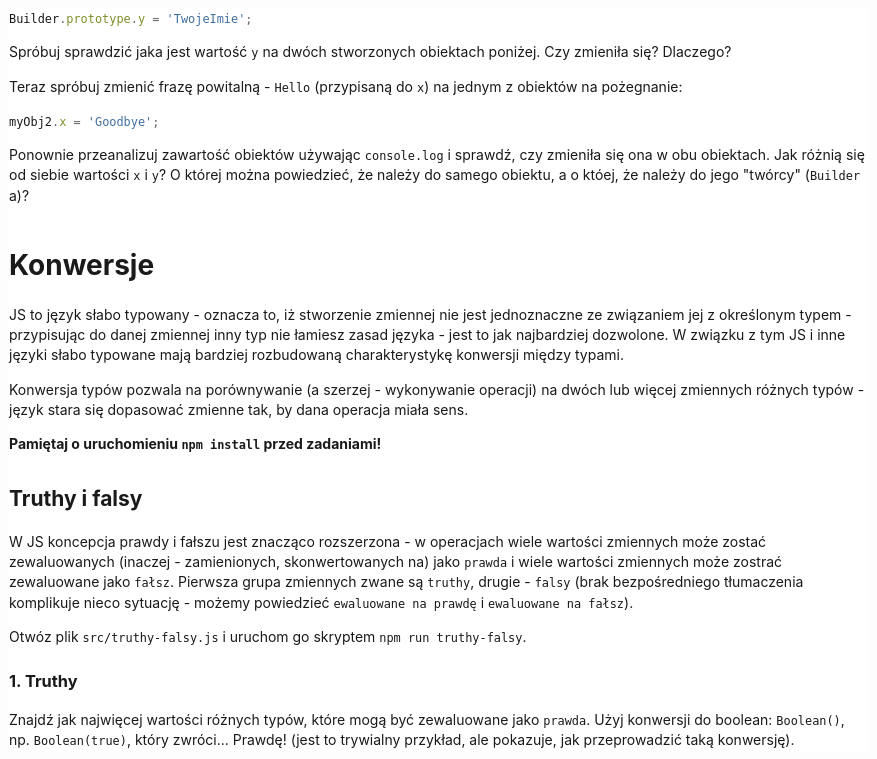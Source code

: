 ```javascript
Builder.prototype.y = 'TwojeImie';
```

Spróbuj sprawdzić jaka jest wartość `y` na dwóch stworzonych obiektach poniżej. Czy zmieniła się? Dlaczego?

Teraz spróbuj zmienić frazę powitalną - `Hello` (przypisaną do `x`) na jednym z obiektów na pożegnanie:
 
```javascript
myObj2.x = 'Goodbye';
```

Ponownie przeanalizuj zawartość obiektów używając `console.log` i sprawdź, czy zmieniła się ona w obu obiektach.
Jak różnią się od siebie wartości `x` i `y`? O której można powiedzieć, że należy do samego obiektu, a o któej, 
że należy do jego "twórcy" (`Builder`a)?


# Konwersje

JS to język słabo typowany - oznacza to, iż stworzenie zmiennej nie jest jednoznaczne ze związaniem jej z określonym typem -
przypisując do danej zmiennej inny typ nie łamiesz zasad języka - jest to jak najbardziej dozwolone. W związku z tym JS
i inne języki słabo typowane mają bardziej rozbudowaną charakterystykę konwersji między typami.

Konwersja typów pozwala na porównywanie (a szerzej - wykonywanie operacji) na dwóch lub więcej zmiennych różnych typów -
język stara się dopasować zmienne tak, by dana operacja miała sens.

**Pamiętaj o uruchomieniu `npm install` przed zadaniami!**

## Truthy i falsy

W JS koncepcja prawdy i fałszu jest znacząco rozszerzona - w operacjach wiele wartości zmiennych może zostać zewaluowanych 
(inaczej - zamienionych, skonwertowanych na) jako `prawda` i wiele wartości zmiennych może zostrać zewaluowane jako `fałsz`. 
Pierwsza grupa zmiennych zwane są `truthy`, drugie - `falsy` (brak bezpośredniego tłumaczenia komplikuje nieco sytuację - 
możemy powiedzieć `ewaluowane na prawdę` i `ewaluowane na fałsz`).

Otwóz plik `src/truthy-falsy.js` i uruchom go skryptem `npm run truthy-falsy`.

### 1. Truthy

Znajdź jak najwięcej wartości różnych typów, które mogą być zewaluowane jako `prawda`. Użyj konwersji do boolean: 
`Boolean()`, np. `Boolean(true)`, który zwróci... Prawdę! (jest to trywialny przykład, ale pokazuje, 
jak przeprowadzić taką konwersję). 

